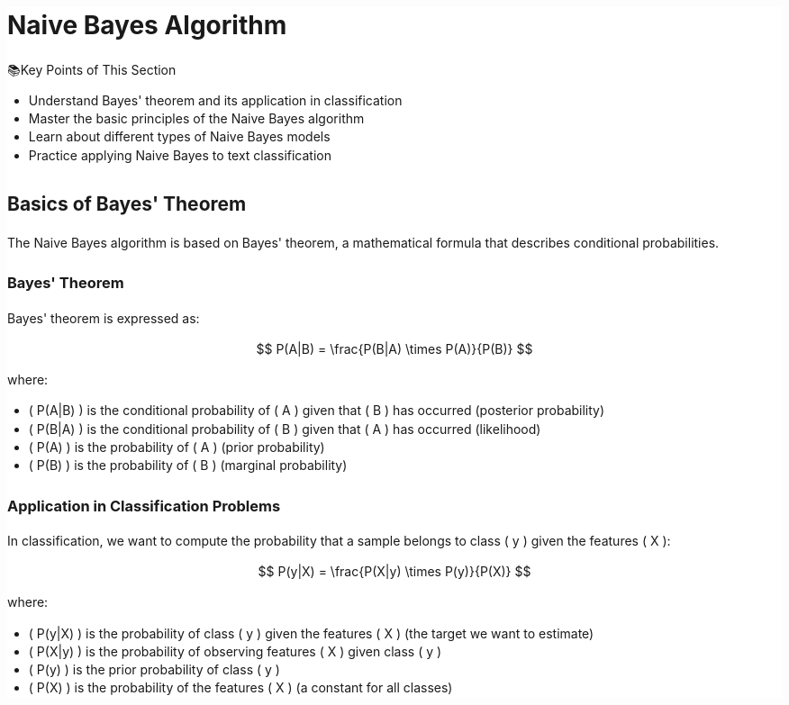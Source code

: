 # Naive Bayes Algorithm

<div class="knowledge-card">
  <div class="knowledge-card__title">
    <span class="icon">📚</span>Key Points of This Section
  </div>
  <div class="knowledge-card__content">
    <ul>
      <li>Understand Bayes' theorem and its application in classification</li>
      <li>Master the basic principles of the Naive Bayes algorithm</li>
      <li>Learn about different types of Naive Bayes models</li>
      <li>Practice applying Naive Bayes to text classification</li>
    </ul>
  </div>
</div>

## Basics of Bayes' Theorem

The Naive Bayes algorithm is based on Bayes' theorem, a mathematical formula that describes conditional probabilities.

### Bayes' Theorem

Bayes' theorem is expressed as:

$$
P(A|B) = \frac{P(B|A) \times P(A)}{P(B)}
$$

where:
- \( P(A|B) \) is the conditional probability of \( A \) given that \( B \) has occurred (posterior probability)
- \( P(B|A) \) is the conditional probability of \( B \) given that \( A \) has occurred (likelihood)
- \( P(A) \) is the probability of \( A \) (prior probability)
- \( P(B) \) is the probability of \( B \) (marginal probability)

### Application in Classification Problems

In classification, we want to compute the probability that a sample belongs to class \( y \) given the features \( X \):

$$
P(y|X) = \frac{P(X|y) \times P(y)}{P(X)}
$$

where:
- \( P(y|X) \) is the probability of class \( y \) given the features \( X \) (the target we want to estimate)
- \( P(X|y) \) is the probability of observing features \( X \) given class \( y \)
- \( P(y) \) is the prior probability of class \( y \)
- \( P(X) \) is the probability of the features \( X \) (a constant for all classes)
